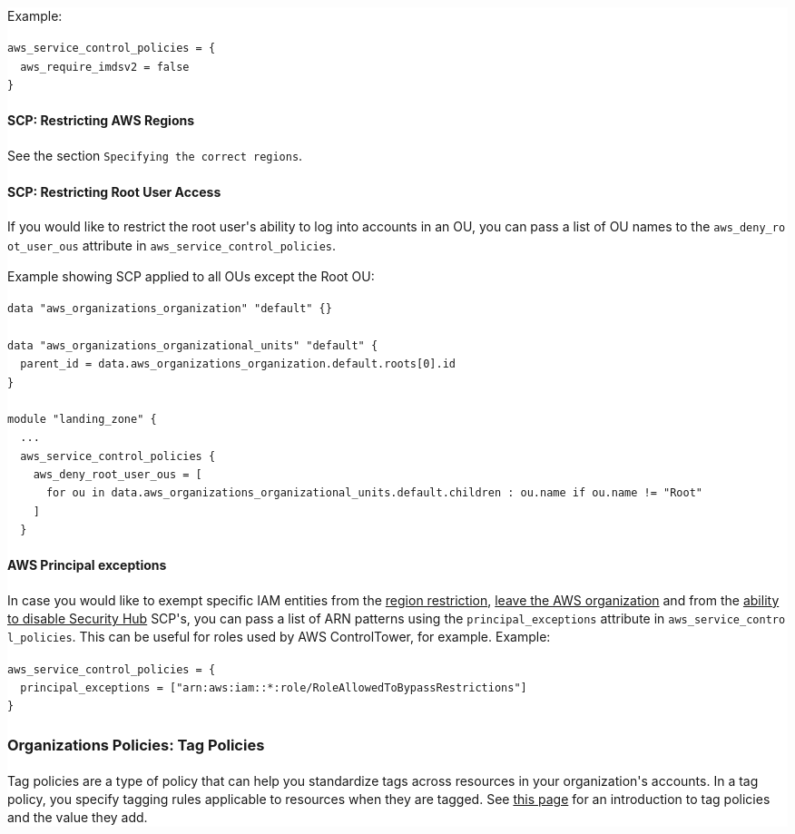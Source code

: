 Example:

```hcl
aws_service_control_policies = {
  aws_require_imdsv2 = false
}
```

#### SCP: Restricting AWS Regions

See the section `Specifying the correct regions`.

#### SCP: Restricting Root User Access

If you would like to restrict the root user's ability to log into accounts in an OU, you can pass a list of OU names to the `aws_deny_root_user_ous` attribute in `aws_service_control_policies`.

Example showing SCP applied to all OUs except the Root OU:

```hcl
data "aws_organizations_organization" "default" {}

data "aws_organizations_organizational_units" "default" {
  parent_id = data.aws_organizations_organization.default.roots[0].id
}

module "landing_zone" {
  ...
  aws_service_control_policies {
    aws_deny_root_user_ous = [
      for ou in data.aws_organizations_organizational_units.default.children : ou.name if ou.name != "Root"
    ]
  }

```

#### AWS Principal exceptions

In case you would like to exempt specific IAM entities from the [region restriction](#restricting-aws-regions), [leave the AWS organization](#deny-ability-to-leave-organization) and from the [ability to disable Security Hub](#deny-ability-to-disable-security-hub) SCP's, you can pass a list of ARN patterns using the `principal_exceptions` attribute in `aws_service_control_policies`. This can be useful for roles used by AWS ControlTower, for example.
Example:

```hcl
aws_service_control_policies = {
  principal_exceptions = ["arn:aws:iam::*:role/RoleAllowedToBypassRestrictions"]
}
```

### Organizations Policies: Tag Policies

Tag policies are a type of policy that can help you standardize tags across resources in your organization's accounts. In a tag policy, you specify tagging rules applicable to resources when they are tagged. See [this page](https://docs.aws.amazon.com/organizations/latest/userguide/orgs_manage_policies_tag-policies.html) for an introduction to tag policies and the value they add.
